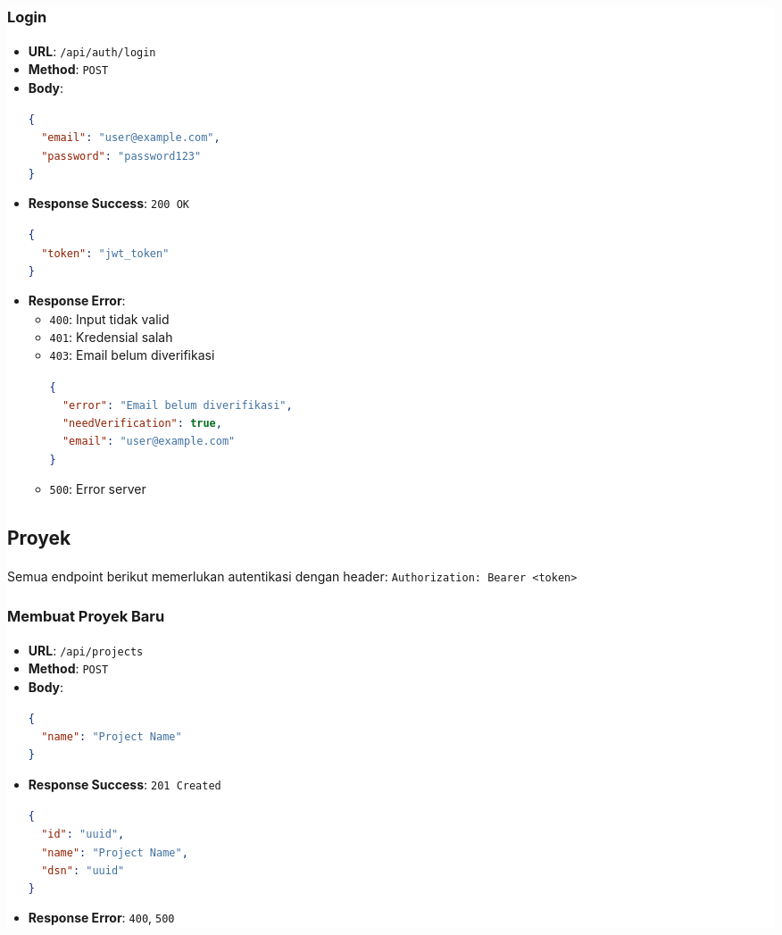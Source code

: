 ### Login
- **URL**: `/api/auth/login`
- **Method**: `POST`
- **Body**:
  ```json
  {
    "email": "user@example.com",
    "password": "password123"
  }
  ```
- **Response Success**: `200 OK`
  ```json
  {
    "token": "jwt_token"
  }
  ```
- **Response Error**: 
  - `400`: Input tidak valid
  - `401`: Kredensial salah
  - `403`: Email belum diverifikasi
    ```json
    {
      "error": "Email belum diverifikasi",
      "needVerification": true,
      "email": "user@example.com"
    }
    ```
  - `500`: Error server

## Proyek

Semua endpoint berikut memerlukan autentikasi dengan header: `Authorization: Bearer <token>`

### Membuat Proyek Baru
- **URL**: `/api/projects`
- **Method**: `POST`
- **Body**:
  ```json
  {
    "name": "Project Name"
  }
  ```
- **Response Success**: `201 Created`
  ```json
  {
    "id": "uuid",
    "name": "Project Name",
    "dsn": "uuid"
  }
  ```
- **Response Error**: `400`, `500`
